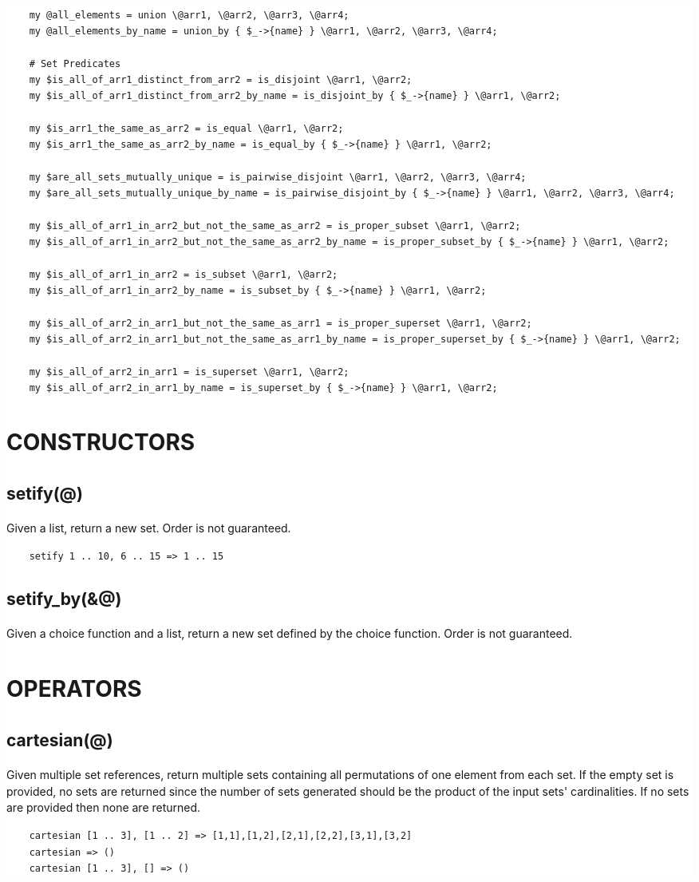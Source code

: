         my @all_elements = union \@arr1, \@arr2, \@arr3, \@arr4;
        my @all_elements_by_name = union_by { $_->{name} } \@arr1, \@arr2, \@arr3, \@arr4;

        # Set Predicates
        my $is_all_of_arr1_distinct_from_arr2 = is_disjoint \@arr1, \@arr2;
        my $is_all_of_arr1_distinct_from_arr2_by_name = is_disjoint_by { $_->{name} } \@arr1, \@arr2;

        my $is_arr1_the_same_as_arr2 = is_equal \@arr1, \@arr2;
        my $is_arr1_the_same_as_arr2_by_name = is_equal_by { $_->{name} } \@arr1, \@arr2;

        my $are_all_sets_mutually_unique = is_pairwise_disjoint \@arr1, \@arr2, \@arr3, \@arr4;
        my $are_all_sets_mutually_unique_by_name = is_pairwise_disjoint_by { $_->{name} } \@arr1, \@arr2, \@arr3, \@arr4;

        my $is_all_of_arr1_in_arr2_but_not_the_same_as_arr2 = is_proper_subset \@arr1, \@arr2;
        my $is_all_of_arr1_in_arr2_but_not_the_same_as_arr2_by_name = is_proper_subset_by { $_->{name} } \@arr1, \@arr2;

        my $is_all_of_arr1_in_arr2 = is_subset \@arr1, \@arr2;
        my $is_all_of_arr1_in_arr2_by_name = is_subset_by { $_->{name} } \@arr1, \@arr2;

        my $is_all_of_arr2_in_arr1_but_not_the_same_as_arr1 = is_proper_superset \@arr1, \@arr2;
        my $is_all_of_arr2_in_arr1_but_not_the_same_as_arr1_by_name = is_proper_superset_by { $_->{name} } \@arr1, \@arr2;

        my $is_all_of_arr2_in_arr1 = is_superset \@arr1, \@arr2;
        my $is_all_of_arr2_in_arr1_by_name = is_superset_by { $_->{name} } \@arr1, \@arr2;

# CONSTRUCTORS

## setify(@)

Given a list, return a new set.  Order is not guaranteed.

        setify 1 .. 10, 6 .. 15 => 1 .. 15

## setify\_by(&@)

Given a choice function and a list, return a new set defined by the choice
function. Order is not guaranteed.

# OPERATORS

## cartesian(@)

Given multiple set references, return multiple sets containing all permutations
of one element from each set.  If the empty set is provided, no sets are
returned since the number of sets generated should be the product of the input
sets' cardinalities.  If no sets are provided then none are returned.

        cartesian [1 .. 3], [1 .. 2] => [1,1],[1,2],[2,1],[2,2],[3,1],[3,2]
        cartesian => ()
        cartesian [1 .. 3], [] => ()
